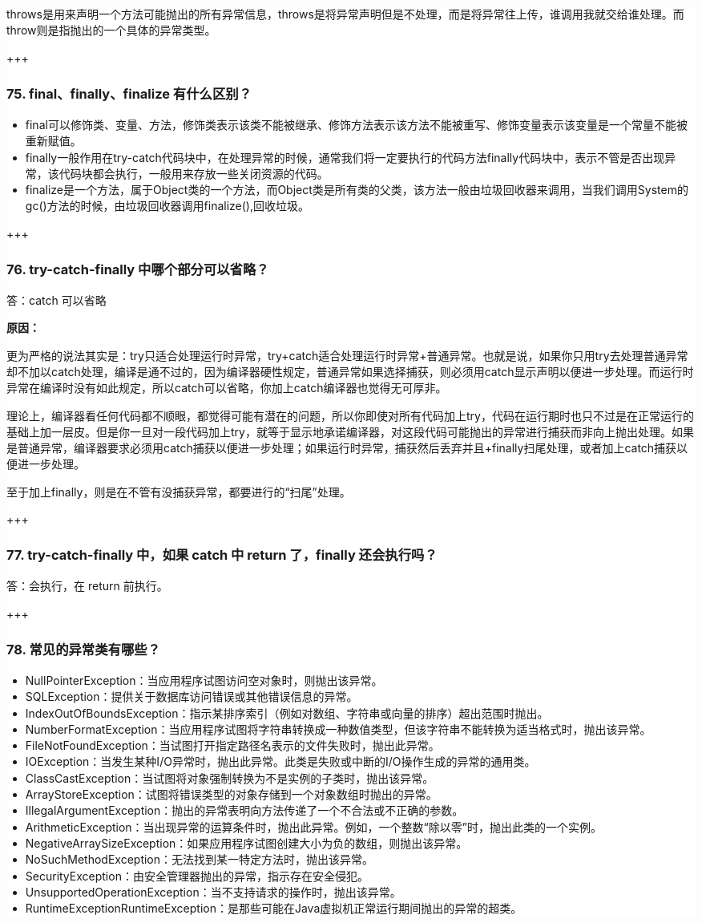 throws是用来声明一个方法可能抛出的所有异常信息，throws是将异常声明但是不处理，而是将异常往上传，谁调用我就交给谁处理。而throw则是指抛出的一个具体的异常类型。



+++

### **75. final、finally、finalize 有什么区别？**

- final可以修饰类、变量、方法，修饰类表示该类不能被继承、修饰方法表示该方法不能被重写、修饰变量表示该变量是一个常量不能被重新赋值。
- finally一般作用在try-catch代码块中，在处理异常的时候，通常我们将一定要执行的代码方法finally代码块中，表示不管是否出现异常，该代码块都会执行，一般用来存放一些关闭资源的代码。
- finalize是一个方法，属于Object类的一个方法，而Object类是所有类的父类，该方法一般由垃圾回收器来调用，当我们调用System的gc()方法的时候，由垃圾回收器调用finalize(),回收垃圾。 



+++

### **76. try-catch-finally 中哪个部分可以省略？**

答：catch 可以省略

**原因：**

更为严格的说法其实是：try只适合处理运行时异常，try+catch适合处理运行时异常+普通异常。也就是说，如果你只用try去处理普通异常却不加以catch处理，编译是通不过的，因为编译器硬性规定，普通异常如果选择捕获，则必须用catch显示声明以便进一步处理。而运行时异常在编译时没有如此规定，所以catch可以省略，你加上catch编译器也觉得无可厚非。

理论上，编译器看任何代码都不顺眼，都觉得可能有潜在的问题，所以你即使对所有代码加上try，代码在运行期时也只不过是在正常运行的基础上加一层皮。但是你一旦对一段代码加上try，就等于显示地承诺编译器，对这段代码可能抛出的异常进行捕获而非向上抛出处理。如果是普通异常，编译器要求必须用catch捕获以便进一步处理；如果运行时异常，捕获然后丢弃并且+finally扫尾处理，或者加上catch捕获以便进一步处理。

至于加上finally，则是在不管有没捕获异常，都要进行的“扫尾”处理。



+++

### **77. try-catch-finally 中，如果 catch 中 return 了，finally 还会执行吗？**

答：会执行，在 return 前执行。



+++

### **78. 常见的异常类有哪些？**

- NullPointerException：当应用程序试图访问空对象时，则抛出该异常。
- SQLException：提供关于数据库访问错误或其他错误信息的异常。
- IndexOutOfBoundsException：指示某排序索引（例如对数组、字符串或向量的排序）超出范围时抛出。 
- NumberFormatException：当应用程序试图将字符串转换成一种数值类型，但该字符串不能转换为适当格式时，抛出该异常。
- FileNotFoundException：当试图打开指定路径名表示的文件失败时，抛出此异常。
- IOException：当发生某种I/O异常时，抛出此异常。此类是失败或中断的I/O操作生成的异常的通用类。
- ClassCastException：当试图将对象强制转换为不是实例的子类时，抛出该异常。
- ArrayStoreException：试图将错误类型的对象存储到一个对象数组时抛出的异常。
- IllegalArgumentException：抛出的异常表明向方法传递了一个不合法或不正确的参数。
- ArithmeticException：当出现异常的运算条件时，抛出此异常。例如，一个整数“除以零”时，抛出此类的一个实例。 
- NegativeArraySizeException：如果应用程序试图创建大小为负的数组，则抛出该异常。
- NoSuchMethodException：无法找到某一特定方法时，抛出该异常。
- SecurityException：由安全管理器抛出的异常，指示存在安全侵犯。
- UnsupportedOperationException：当不支持请求的操作时，抛出该异常。
- RuntimeExceptionRuntimeException：是那些可能在Java虚拟机正常运行期间抛出的异常的超类。

